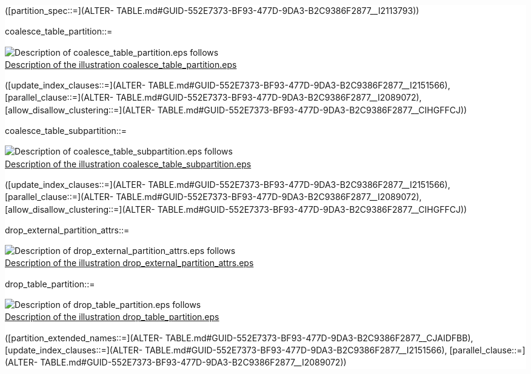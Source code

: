 ([partition_spec::=](ALTER-
TABLE.md#GUID-552E7373-BF93-477D-9DA3-B2C9386F2877__I2113793))

coalesce_table_partition::=

![Description of coalesce_table_partition.eps
follows](https://docs.oracle.com/en/database/oracle/oracle-database/23/sqlrf/img/coalesce_table_partition.gif)  
[Description of the illustration
coalesce_table_partition.eps](img_text/coalesce_table_partition.md)

([update_index_clauses::=](ALTER-
TABLE.md#GUID-552E7373-BF93-477D-9DA3-B2C9386F2877__I2151566),
[parallel_clause::=](ALTER-
TABLE.md#GUID-552E7373-BF93-477D-9DA3-B2C9386F2877__I2089072),
[allow_disallow_clustering::=](ALTER-
TABLE.md#GUID-552E7373-BF93-477D-9DA3-B2C9386F2877__CIHGFFCJ))

coalesce_table_subpartition::=

![Description of coalesce_table_subpartition.eps
follows](https://docs.oracle.com/en/database/oracle/oracle-database/23/sqlrf/img/coalesce_table_subpartition.gif)  
[Description of the illustration
coalesce_table_subpartition.eps](img_text/coalesce_table_subpartition.md)

([update_index_clauses::=](ALTER-
TABLE.md#GUID-552E7373-BF93-477D-9DA3-B2C9386F2877__I2151566),
[parallel_clause::=](ALTER-
TABLE.md#GUID-552E7373-BF93-477D-9DA3-B2C9386F2877__I2089072),
[allow_disallow_clustering::=](ALTER-
TABLE.md#GUID-552E7373-BF93-477D-9DA3-B2C9386F2877__CIHGFFCJ))

drop_external_partition_attrs::=  

![Description of drop_external_partition_attrs.eps
follows](https://docs.oracle.com/en/database/oracle/oracle-database/23/sqlrf/img/drop_external_partition_attrs.gif)  
[Description of the illustration
drop_external_partition_attrs.eps](img_text/drop_external_partition_attrs.md)

  

drop_table_partition::=

![Description of drop_table_partition.eps
follows](https://docs.oracle.com/en/database/oracle/oracle-database/23/sqlrf/img/drop_table_partition.gif)  
[Description of the illustration
drop_table_partition.eps](img_text/drop_table_partition.md)

([partition_extended_names::=](ALTER-
TABLE.md#GUID-552E7373-BF93-477D-9DA3-B2C9386F2877__CJAIDFBB),
[update_index_clauses::=](ALTER-
TABLE.md#GUID-552E7373-BF93-477D-9DA3-B2C9386F2877__I2151566),
[parallel_clause::=](ALTER-
TABLE.md#GUID-552E7373-BF93-477D-9DA3-B2C9386F2877__I2089072))

